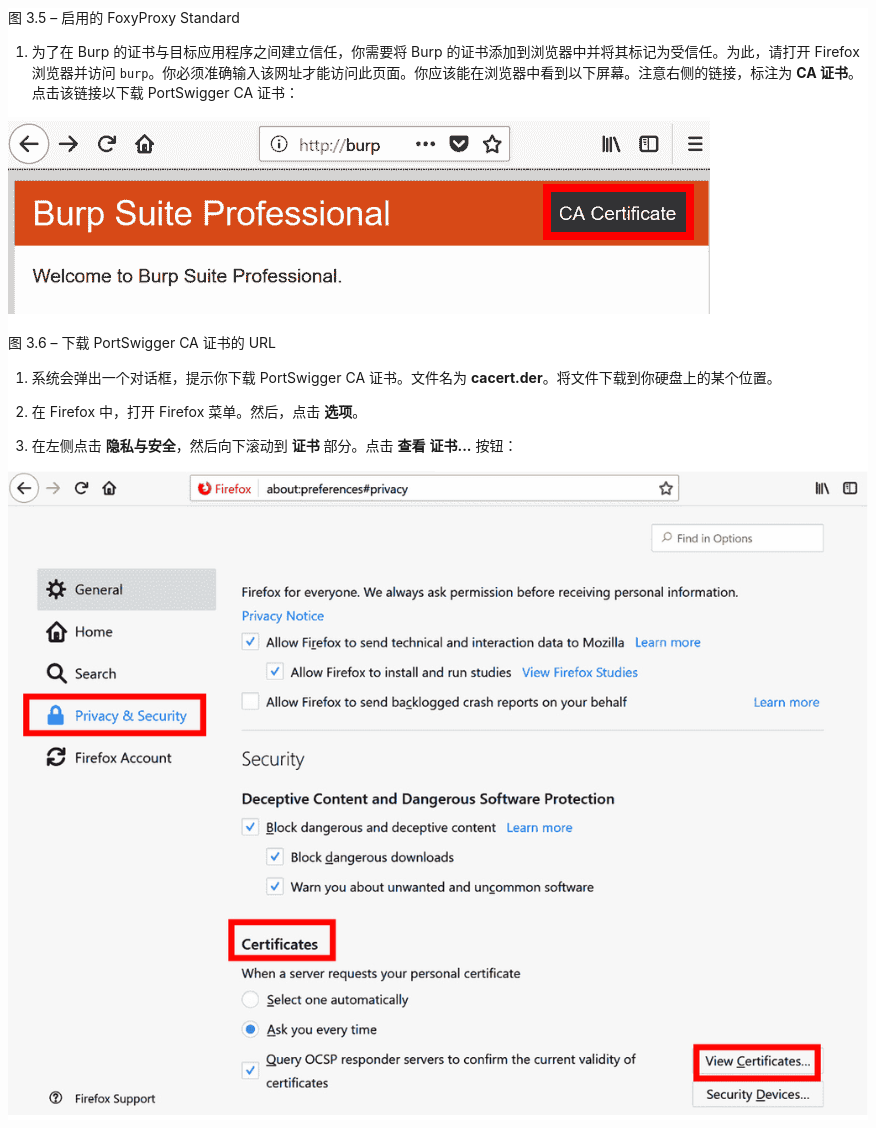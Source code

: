 图 3.5 – 启用的 FoxyProxy Standard

1.  为了在 Burp 的证书与目标应用程序之间建立信任，你需要将 Burp 的证书添加到浏览器中并将其标记为受信任。为此，请打开 Firefox 浏览器并访问 `burp`。你必须准确输入该网址才能访问此页面。你应该能在浏览器中看到以下屏幕。注意右侧的链接，标注为 **CA 证书**。点击该链接以下载 PortSwigger CA 证书：

![图 3.6 – 下载 PortSwigger CA 证书的 URL](img/B21173_Figure_3.06.jpg)

图 3.6 – 下载 PortSwigger CA 证书的 URL

1.  系统会弹出一个对话框，提示你下载 PortSwigger CA 证书。文件名为 **cacert.der**。将文件下载到你硬盘上的某个位置。

1.  在 Firefox 中，打开 Firefox 菜单。然后，点击 **选项**。

1.  在左侧点击 **隐私与安全**，然后向下滚动到 **证书** 部分。点击 **查看** **证书...** 按钮：

![图 3.7 – Firefox 设置以安装 PortSwigger 证书](img/B21173_Figure_3.07.jpg)
